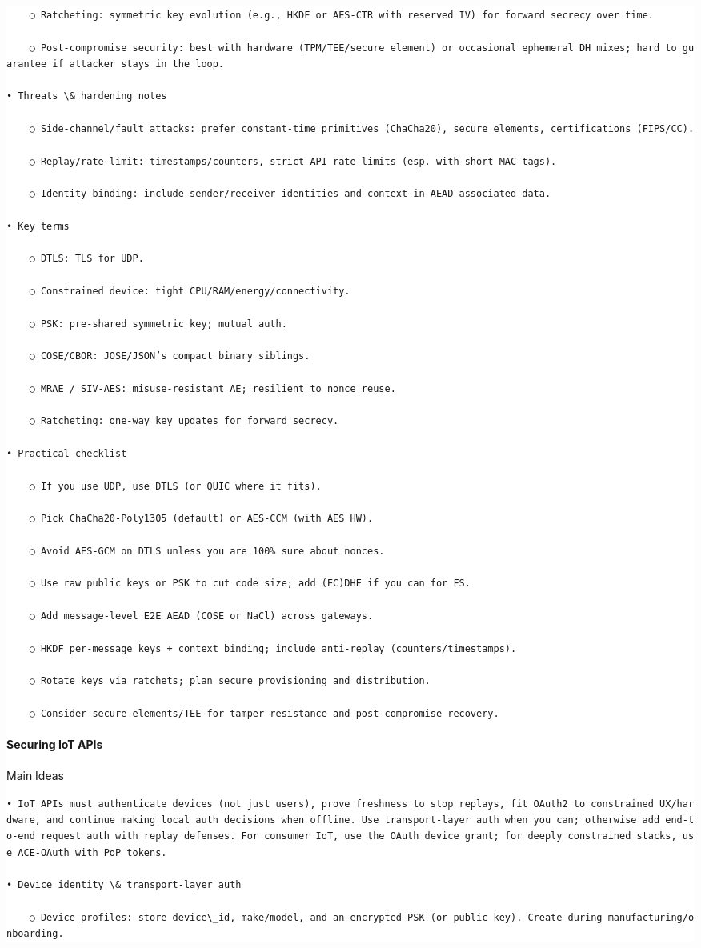 		○ Ratcheting: symmetric key evolution (e.g., HKDF or AES-CTR with reserved IV) for forward secrecy over time.

		○ Post-compromise security: best with hardware (TPM/TEE/secure element) or occasional ephemeral DH mixes; hard to guarantee if attacker stays in the loop.

	• Threats \& hardening notes

		○ Side-channel/fault attacks: prefer constant-time primitives (ChaCha20), secure elements, certifications (FIPS/CC).

		○ Replay/rate-limit: timestamps/counters, strict API rate limits (esp. with short MAC tags).

		○ Identity binding: include sender/receiver identities and context in AEAD associated data.

	• Key terms

		○ DTLS: TLS for UDP.

		○ Constrained device: tight CPU/RAM/energy/connectivity.

		○ PSK: pre-shared symmetric key; mutual auth.

		○ COSE/CBOR: JOSE/JSON’s compact binary siblings.

		○ MRAE / SIV-AES: misuse-resistant AE; resilient to nonce reuse.

		○ Ratcheting: one-way key updates for forward secrecy.

	• Practical checklist

		○ If you use UDP, use DTLS (or QUIC where it fits).

		○ Pick ChaCha20-Poly1305 (default) or AES-CCM (with AES HW).

		○ Avoid AES-GCM on DTLS unless you are 100% sure about nonces.

		○ Use raw public keys or PSK to cut code size; add (EC)DHE if you can for FS.

		○ Add message-level E2E AEAD (COSE or NaCl) across gateways.

		○ HKDF per-message keys + context binding; include anti-replay (counters/timestamps).

		○ Rotate keys via ratchets; plan secure provisioning and distribution.

		○ Consider secure elements/TEE for tamper resistance and post-compromise recovery.





#### Securing IoT APIs



Main Ideas

	• IoT APIs must authenticate devices (not just users), prove freshness to stop replays, fit OAuth2 to constrained UX/hardware, and continue making local auth decisions when offline. Use transport-layer auth when you can; otherwise add end-to-end request auth with replay defenses. For consumer IoT, use the OAuth device grant; for deeply constrained stacks, use ACE-OAuth with PoP tokens.

	• Device identity \& transport-layer auth

		○ Device profiles: store device\_id, make/model, and an encrypted PSK (or public key). Create during manufacturing/onboarding.
